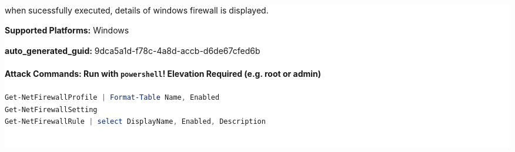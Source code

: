 when sucessfully executed, details of windows firewall is displayed.

**Supported Platforms:** Windows


**auto_generated_guid:** 9dca5a1d-f78c-4a8d-accb-d6de67cfed6b






#### Attack Commands: Run with `powershell`!  Elevation Required (e.g. root or admin) 


```powershell
Get-NetFirewallProfile | Format-Table Name, Enabled
Get-NetFirewallSetting
Get-NetFirewallRule | select DisplayName, Enabled, Description
```






<br/>
